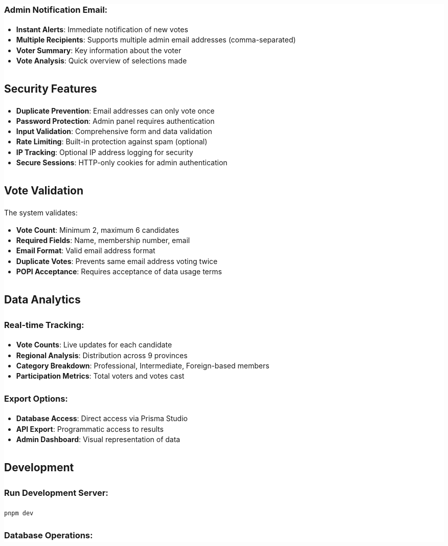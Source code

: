 ### Admin Notification Email:

- **Instant Alerts**: Immediate notification of new votes
- **Multiple Recipients**: Supports multiple admin email addresses (comma-separated)
- **Voter Summary**: Key information about the voter
- **Vote Analysis**: Quick overview of selections made

## Security Features

- **Duplicate Prevention**: Email addresses can only vote once
- **Password Protection**: Admin panel requires authentication
- **Input Validation**: Comprehensive form and data validation
- **Rate Limiting**: Built-in protection against spam (optional)
- **IP Tracking**: Optional IP address logging for security
- **Secure Sessions**: HTTP-only cookies for admin authentication

## Vote Validation

The system validates:

- **Vote Count**: Minimum 2, maximum 6 candidates
- **Required Fields**: Name, membership number, email
- **Email Format**: Valid email address format
- **Duplicate Votes**: Prevents same email address voting twice
- **POPI Acceptance**: Requires acceptance of data usage terms

## Data Analytics

### Real-time Tracking:

- **Vote Counts**: Live updates for each candidate
- **Regional Analysis**: Distribution across 9 provinces
- **Category Breakdown**: Professional, Intermediate, Foreign-based members
- **Participation Metrics**: Total voters and votes cast

### Export Options:

- **Database Access**: Direct access via Prisma Studio
- **API Export**: Programmatic access to results
- **Admin Dashboard**: Visual representation of data

## Development

### Run Development Server:

```bash
pnpm dev
```

### Database Operations:
